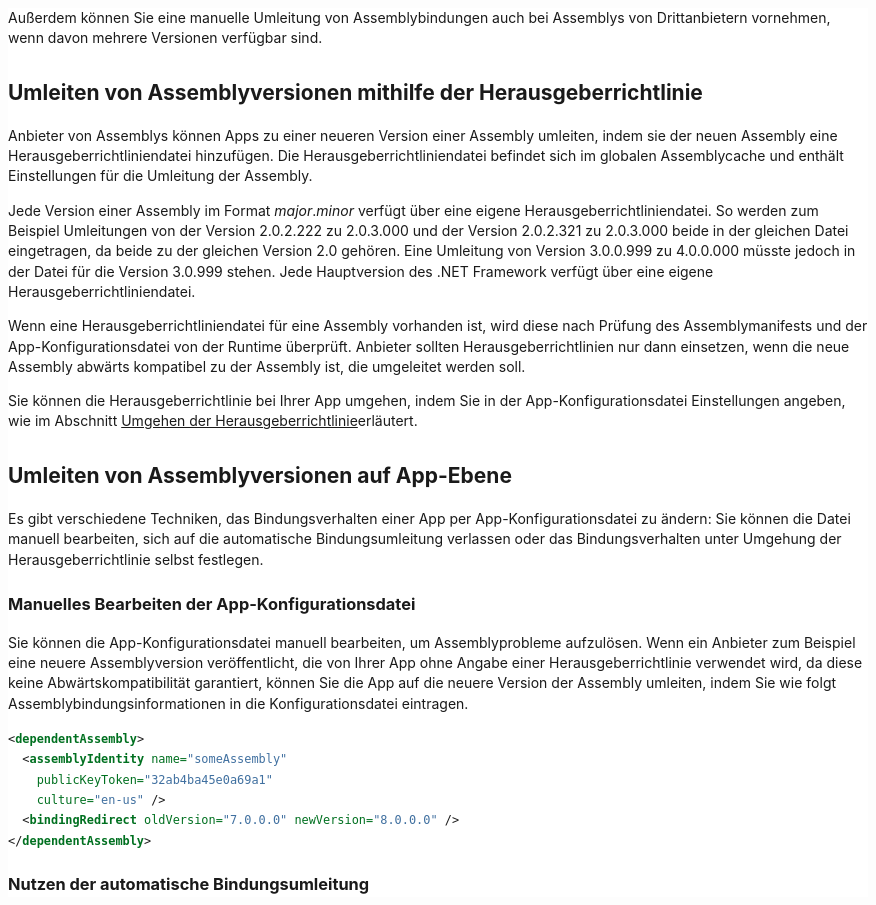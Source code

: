  Außerdem können Sie eine manuelle Umleitung von Assemblybindungen auch bei Assemblys von Drittanbietern vornehmen, wenn davon mehrere Versionen verfügbar sind.

<a name="BKMK_Redirectingassemblyversionsbyusingpublisherpolicy"></a>
## <a name="redirecting-assembly-versions-by-using-publisher-policy"></a>Umleiten von Assemblyversionen mithilfe der Herausgeberrichtlinie
 Anbieter von Assemblys können Apps zu einer neueren Version einer Assembly umleiten, indem sie der neuen Assembly eine Herausgeberrichtliniendatei hinzufügen. Die Herausgeberrichtliniendatei befindet sich im globalen Assemblycache und enthält Einstellungen für die Umleitung der Assembly.

 Jede Version einer Assembly im Format *major*.*minor* verfügt über eine eigene Herausgeberrichtliniendatei. So werden zum Beispiel Umleitungen von der Version 2.0.2.222 zu 2.0.3.000 und der Version 2.0.2.321 zu 2.0.3.000 beide in der gleichen Datei eingetragen, da beide zu der gleichen Version 2.0 gehören. Eine Umleitung von Version 3.0.0.999 zu 4.0.0.000 müsste jedoch in der Datei für die Version 3.0.999 stehen. Jede Hauptversion des .NET Framework verfügt über eine eigene Herausgeberrichtliniendatei.

 Wenn eine Herausgeberrichtliniendatei für eine Assembly vorhanden ist, wird diese nach Prüfung des Assemblymanifests und der App-Konfigurationsdatei von der Runtime überprüft. Anbieter sollten Herausgeberrichtlinien nur dann einsetzen, wenn die neue Assembly abwärts kompatibel zu der Assembly ist, die umgeleitet werden soll.

 Sie können die Herausgeberrichtlinie bei Ihrer App umgehen, indem Sie in der App-Konfigurationsdatei Einstellungen angeben, wie im Abschnitt [Umgehen der Herausgeberrichtlinie](#bypass_PP)erläutert.

<a name="BKMK_Redirectingassemblyversionsattheapplevel"></a>
## <a name="redirecting-assembly-versions-at-the-app-level"></a>Umleiten von Assemblyversionen auf App-Ebene
 Es gibt verschiedene Techniken, das Bindungsverhalten einer App per App-Konfigurationsdatei zu ändern: Sie können die Datei manuell bearbeiten, sich auf die automatische Bindungsumleitung verlassen oder das Bindungsverhalten unter Umgehung der Herausgeberrichtlinie selbst festlegen.

### <a name="manually-editing-the-app-config-file"></a>Manuelles Bearbeiten der App-Konfigurationsdatei
 Sie können die App-Konfigurationsdatei manuell bearbeiten, um Assemblyprobleme aufzulösen. Wenn ein Anbieter zum Beispiel eine neuere Assemblyversion veröffentlicht, die von Ihrer App ohne Angabe einer Herausgeberrichtlinie verwendet wird, da diese keine Abwärtskompatibilität garantiert, können Sie die App auf die neuere Version der Assembly umleiten, indem Sie wie folgt Assemblybindungsinformationen in die Konfigurationsdatei eintragen.

```xml
<dependentAssembly>
  <assemblyIdentity name="someAssembly"
    publicKeyToken="32ab4ba45e0a69a1"
    culture="en-us" />
  <bindingRedirect oldVersion="7.0.0.0" newVersion="8.0.0.0" />
</dependentAssembly>
```

### <a name="relying-on-automatic-binding-redirection"></a>Nutzen der automatische Bindungsumleitung
